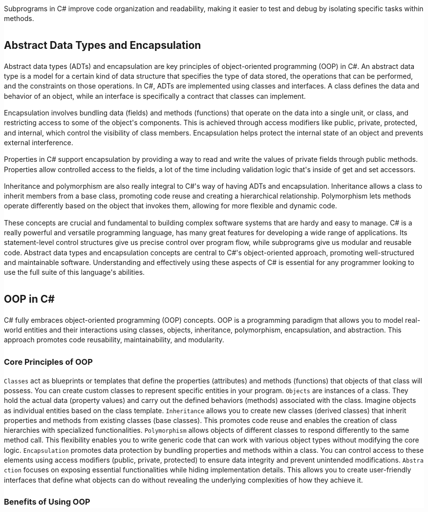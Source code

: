 Subprograms in C# improve code organization and readability, making it easier to test and debug by isolating specific tasks within methods.

## Abstract Data Types and Encapsulation
Abstract data types (ADTs) and encapsulation are key principles of object-oriented programming (OOP) in C#. An abstract data type is a model for a certain kind of data structure that specifies the type of data stored, the operations that can be performed, and the constraints on those operations. In C#, ADTs are implemented using classes and interfaces. A class defines the data and behavior of an object, while an interface is specifically a contract that classes can implement.

Encapsulation involves bundling data (fields) and methods (functions) that operate on the data into a single unit, or class, and restricting access to some of the object's components. This is achieved through access modifiers like public, private, protected, and internal, which control the visibility of class members. Encapsulation helps protect the internal state of an object and prevents external interference.

Properties in C# support encapsulation by providing a way to read and write the values of private fields through public methods. Properties allow controlled access to the fields, a lot of the time including validation logic that's inside of get and set accessors.

Inheritance and polymorphism are also really integral to C#'s way of having ADTs and encapsulation. Inheritance allows a class to inherit members from a base class, promoting code reuse and creating a hierarchical relationship. Polymorphism lets methods operate differently based on the object that invokes them, allowing for more flexible and dynamic code.

These concepts are crucial and fundamental to building complex software systems that are hardy and easy to manage.
C# is a really powerful and versatile programming language, has many great features for developing a wide range of applications. Its statement-level control structures give us precise control over program flow, while subprograms give us modular and reusable code. Abstract data types and encapsulation concepts are central to C#'s object-oriented approach, promoting well-structured and maintainable software. Understanding and effectively using these aspects of C# is essential for any programmer looking to use the full suite of this language's abilities.


## OOP in C#

C# fully embraces object-oriented programming (OOP) concepts. OOP is a programming paradigm that allows you to model real-world entities and their interactions using classes, objects, inheritance, polymorphism, encapsulation, and abstraction. This approach promotes code reusability, maintainability, and modularity.

### Core Principles of OOP

`Classes` act as blueprints or templates that define the properties (attributes) and methods (functions) that objects of that class will possess. You can create custom classes to represent specific entities in your program. `Objects` are instances of a class. They hold the actual data (property values) and carry out the defined behaviors (methods) associated with the class. Imagine objects as individual entities based on the class template. `Inheritance` allows you to create new classes (derived classes) that inherit properties and methods from existing classes (base classes). This promotes code reuse and enables the creation of class hierarchies with specialized functionalities. `Polymorphism` allows objects of different classes to respond differently to the same method call. This flexibility enables you to write generic code that can work with various object types without modifying the core logic. `Encapsulation` promotes data protection by bundling properties and methods within a class. You can control access to these elements using access modifiers (public, private, protected) to ensure data integrity and prevent unintended modifications. `Abstraction` focuses on exposing essential functionalities while hiding implementation details. This allows you to create user-friendly interfaces that define what objects can do without revealing the underlying complexities of how they achieve it.
### Benefits of Using OOP

